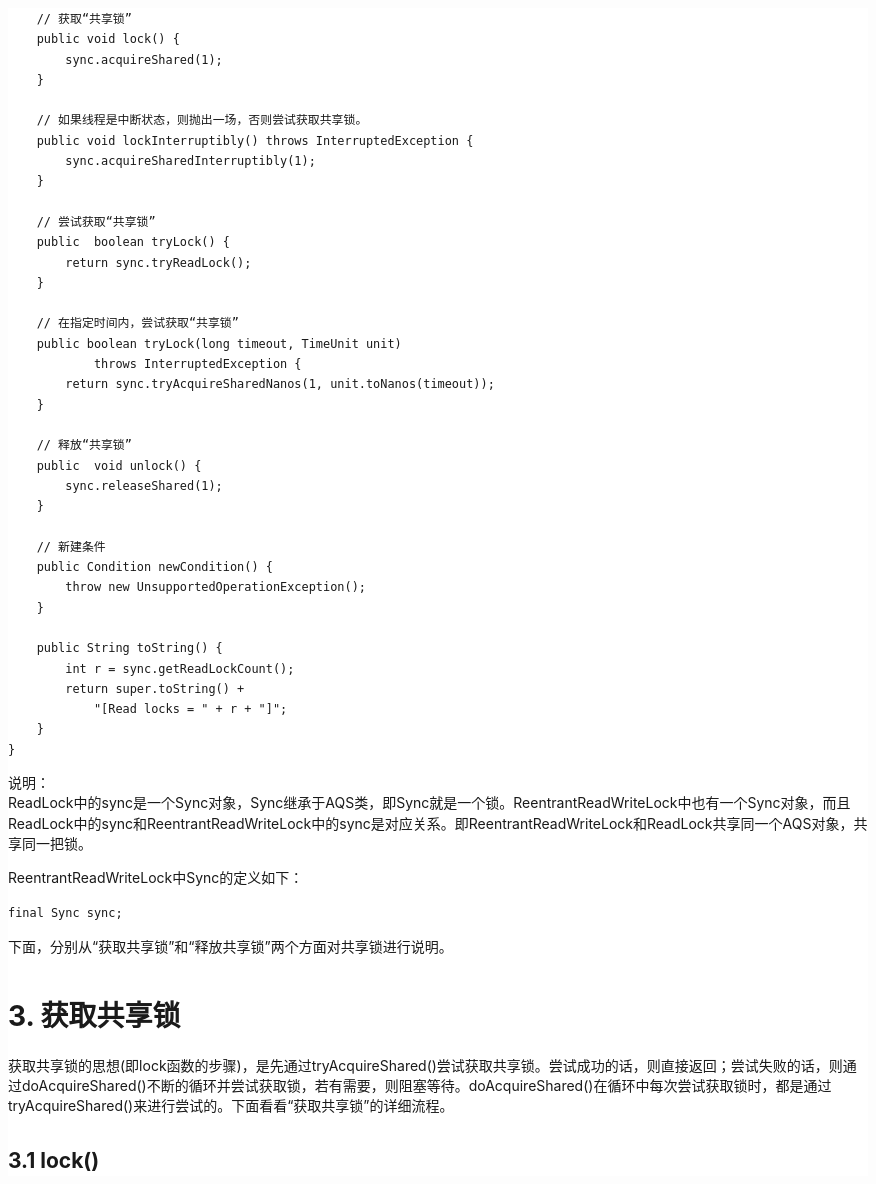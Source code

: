         // 获取“共享锁”
        public void lock() {
            sync.acquireShared(1);
        }

        // 如果线程是中断状态，则抛出一场，否则尝试获取共享锁。
        public void lockInterruptibly() throws InterruptedException {
            sync.acquireSharedInterruptibly(1);
        }

        // 尝试获取“共享锁”
        public  boolean tryLock() {
            return sync.tryReadLock();
        }

        // 在指定时间内，尝试获取“共享锁”
        public boolean tryLock(long timeout, TimeUnit unit)
                throws InterruptedException {
            return sync.tryAcquireSharedNanos(1, unit.toNanos(timeout));
        }

        // 释放“共享锁”
        public  void unlock() {
            sync.releaseShared(1);
        }

        // 新建条件
        public Condition newCondition() {
            throw new UnsupportedOperationException();
        }

        public String toString() {
            int r = sync.getReadLockCount();
            return super.toString() +
                "[Read locks = " + r + "]";
        }
    }

说明：  
ReadLock中的sync是一个Sync对象，Sync继承于AQS类，即Sync就是一个锁。ReentrantReadWriteLock中也有一个Sync对象，而且ReadLock中的sync和ReentrantReadWriteLock中的sync是对应关系。即ReentrantReadWriteLock和ReadLock共享同一个AQS对象，共享同一把锁。

ReentrantReadWriteLock中Sync的定义如下：

    final Sync sync;

下面，分别从“获取共享锁”和“释放共享锁”两个方面对共享锁进行说明。

 
<a name="anchor3"></a>
# 3. 获取共享锁

获取共享锁的思想(即lock函数的步骤)，是先通过tryAcquireShared()尝试获取共享锁。尝试成功的话，则直接返回；尝试失败的话，则通过doAcquireShared()不断的循环并尝试获取锁，若有需要，则阻塞等待。doAcquireShared()在循环中每次尝试获取锁时，都是通过tryAcquireShared()来进行尝试的。下面看看“获取共享锁”的详细流程。

## 3.1 lock()
